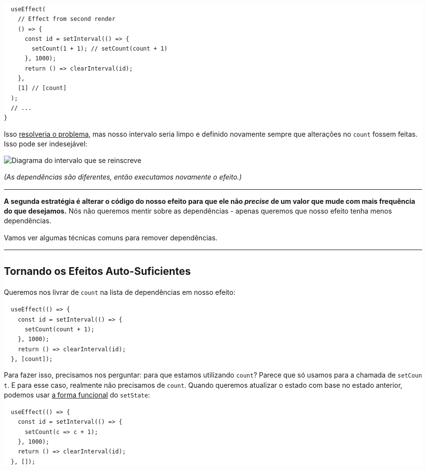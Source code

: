 ```jsx{8,12,24,28}
  useEffect(
    // Effect from second render
    () => {
      const id = setInterval(() => {
        setCount(1 + 1); // setCount(count + 1)
      }, 1000);
      return () => clearInterval(id);
    },
    [1] // [count]
  );
  // ...
}
```

Isso [resolveria o problema](https://codesandbox.io/s/0x0mnlyq8l), mas nosso intervalo seria limpo e definido novamente sempre que alterações no `count` fossem feitas. Isso pode ser indesejável:

![Diagrama do intervalo que se reinscreve](./interval-rightish.gif)

*(As dependências são diferentes, então executamos novamente o efeito.)*

---

**A segunda estratégia é alterar o código do nosso efeito para que ele não *precise* de um valor que mude com mais frequência do que desejamos.** Nós não queremos mentir sobre as dependências - apenas queremos que nosso efeito tenha menos dependências.

Vamos ver algumas técnicas comuns para remover dependências.

---

## Tornando os Efeitos Auto-Suficientes

Queremos nos livrar de `count` na lista de dependências em nosso efeito:

```jsx{3,6}
  useEffect(() => {
    const id = setInterval(() => {
      setCount(count + 1);
    }, 1000);
    return () => clearInterval(id);
  }, [count]);
```

Para fazer isso, precisamos nos perguntar: para que estamos utilizando `count`? Parece que só usamos para a chamada de `setCount`. E para esse caso, realmente não precisamos de `count`. Quando queremos atualizar o estado com base no estado anterior, podemos usar [a forma funcional](https://reactjs.org/docs/hooks-reference.html#functional-updates) do `setState`:

```jsx{3}
  useEffect(() => {
    const id = setInterval(() => {
      setCount(c => c + 1);
    }, 1000);
    return () => clearInterval(id);
  }, []);
```
